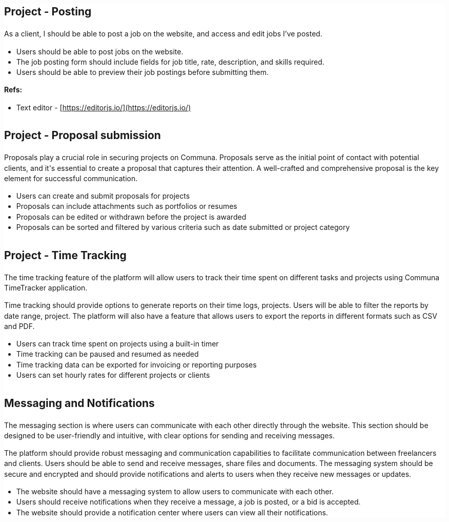 ## Project - Posting

As a client, I should be able to post a job on the website, and access and edit jobs I’ve posted.

- Users should be able to post jobs on the website.
- The job posting form should include fields for job title, rate, description, and skills required.
- Users should be able to preview their job postings before submitting them.

**Refs:**

- Text editor - [https://editorjs.io/](https://editorjs.io/)

## **Project** - Proposal submission

Proposals play a crucial role in securing projects on Communa. Proposals serve as the initial point of contact with potential clients, and it's essential to create a proposal that captures their attention. A well-crafted and comprehensive proposal is the key element for successful communication. 

- Users can create and submit proposals for projects
- Proposals can include attachments such as portfolios or resumes
- Proposals can be edited or withdrawn before the project is awarded
- Proposals can be sorted and filtered by various criteria such as date submitted or project category

## **Project** - Time Tracking

The time tracking feature of the platform will allow users to track their time spent on different tasks and projects using Communa TimeTracker application.

Time tracking should provide options to generate reports on their time logs, projects. Users will be able to filter the reports by date range, project. The platform will also have a feature that allows users to export the reports in different formats such as CSV and PDF.

- Users can track time spent on projects using a built-in timer
- Time tracking can be paused and resumed as needed
- Time tracking data can be exported for invoicing or reporting purposes
- Users can set hourly rates for different projects or clients

## Messaging and Notifications

The messaging section is where users can communicate with each other directly through the website. This section should be designed to be user-friendly and intuitive, with clear options for sending and receiving messages.

The platform should provide robust messaging and communication capabilities to facilitate communication between freelancers and clients. Users should be able to send and receive messages, share files and documents. The messaging system should be secure and encrypted and should provide notifications and alerts to users when they receive new messages or updates.

- The website should have a messaging system to allow users to communicate with each other.
- Users should receive notifications when they receive a message, a job is posted, or a bid is accepted.
- The website should provide a notification center where users can view all their notifications.
